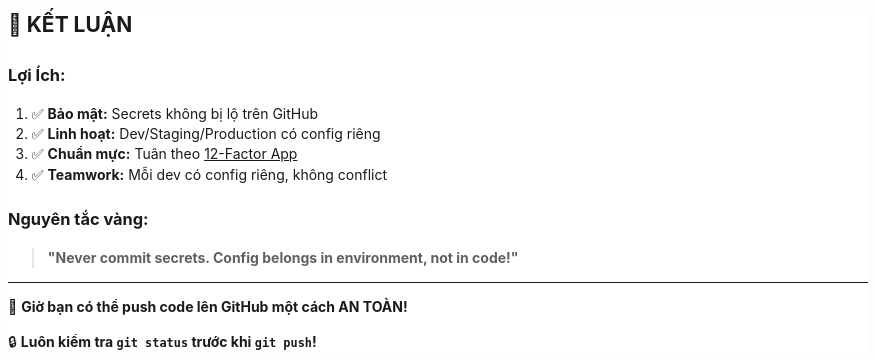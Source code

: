 ## 🚀 **KẾT LUẬN**

### **Lợi Ích:**

1. ✅ **Bảo mật:** Secrets không bị lộ trên GitHub
2. ✅ **Linh hoạt:** Dev/Staging/Production có config riêng
3. ✅ **Chuẩn mực:** Tuân theo [12-Factor App](https://12factor.net/config)
4. ✅ **Teamwork:** Mỗi dev có config riêng, không conflict

### **Nguyên tắc vàng:**

> **"Never commit secrets. Config belongs in environment, not in code!"**

---

🎉 **Giờ bạn có thể push code lên GitHub một cách AN TOÀN!**

🔒 **Luôn kiểm tra `git status` trước khi `git push`!**


